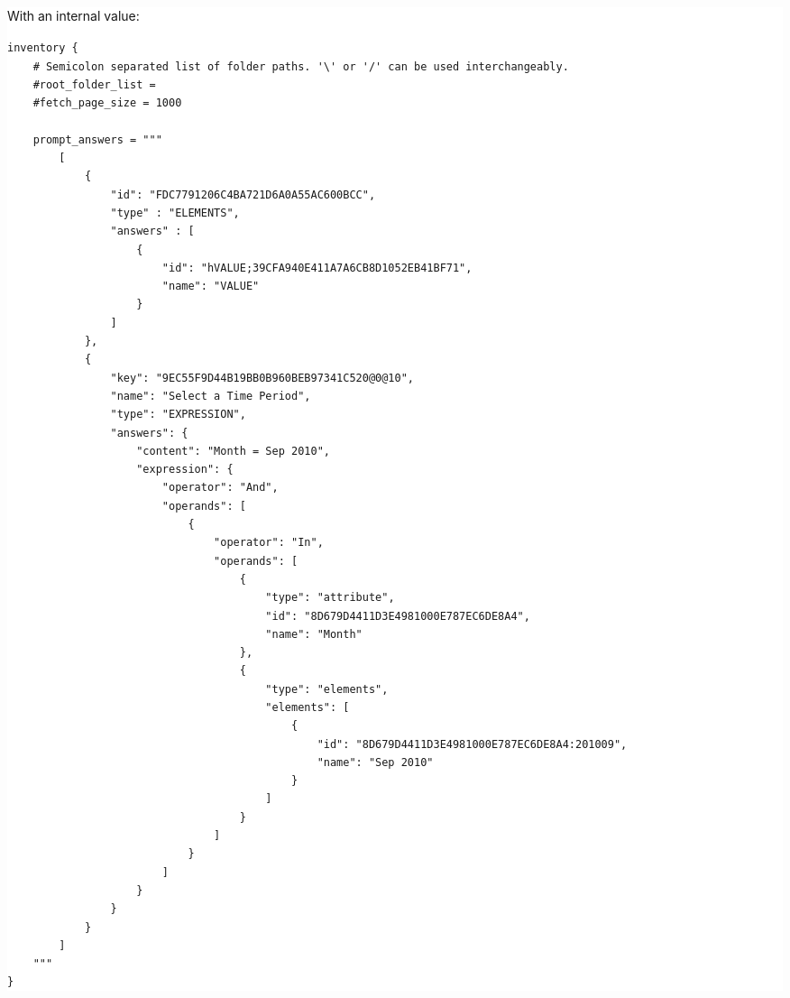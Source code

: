 With an internal value:

```
inventory {
    # Semicolon separated list of folder paths. '\' or '/' can be used interchangeably.
    #root_folder_list = 
    #fetch_page_size = 1000

    prompt_answers = """
        [ 
            { 
                "id": "FDC7791206C4BA721D6A0A55AC600BCC",
                "type" : "ELEMENTS",
                "answers" : [
                    {
                        "id": "hVALUE;39CFA940E411A7A6CB8D1052EB41BF71",
                        "name": "VALUE"
                    }
                ]
            },
            {
                "key": "9EC55F9D44B19BB0B960BEB97341C520@0@10",
                "name": "Select a Time Period",
                "type": "EXPRESSION",
                "answers": {
                    "content": "Month = Sep 2010",
                    "expression": {
                        "operator": "And",
                        "operands": [
                            {
                                "operator": "In",
                                "operands": [
                                    {
                                        "type": "attribute",
                                        "id": "8D679D4411D3E4981000E787EC6DE8A4",
                                        "name": "Month"
                                    },
                                    {
                                        "type": "elements",
                                        "elements": [
                                            {
                                                "id": "8D679D4411D3E4981000E787EC6DE8A4:201009",
                                                "name": "Sep 2010"
                                            }
                                        ]
                                    }
                                ]
                            }
                        ]
                    }
                }
            }
        ]
    """
}
```
